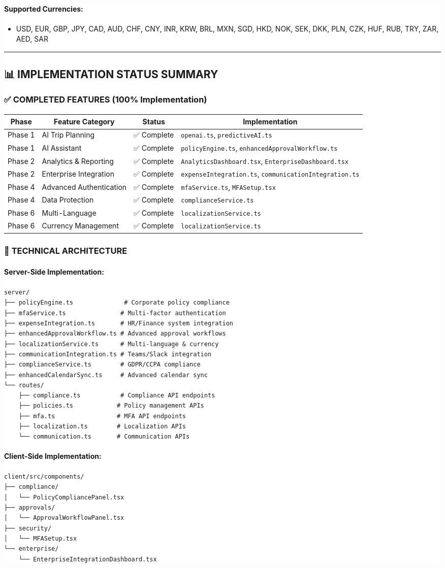 #### Supported Currencies:
- USD, EUR, GBP, JPY, CAD, AUD, CHF, CNY, INR, KRW, BRL, MXN, SGD, HKD, NOK, SEK, DKK, PLN, CZK, HUF, RUB, TRY, ZAR, AED, SAR

---

## 📊 **IMPLEMENTATION STATUS SUMMARY**

### ✅ **COMPLETED FEATURES** (100% Implementation)

| Phase | Feature Category | Status | Implementation |
|-------|-----------------|--------|----------------|
| Phase 1 | AI Trip Planning | ✅ Complete | `openai.ts`, `predictiveAI.ts` |
| Phase 1 | AI Assistant | ✅ Complete | `policyEngine.ts`, `enhancedApprovalWorkflow.ts` |
| Phase 2 | Analytics & Reporting | ✅ Complete | `AnalyticsDashboard.tsx`, `EnterpriseDashboard.tsx` |
| Phase 2 | Enterprise Integration | ✅ Complete | `expenseIntegration.ts`, `communicationIntegration.ts` |
| Phase 4 | Advanced Authentication | ✅ Complete | `mfaService.ts`, `MFASetup.tsx` |
| Phase 4 | Data Protection | ✅ Complete | `complianceService.ts` |
| Phase 6 | Multi-Language | ✅ Complete | `localizationService.ts` |
| Phase 6 | Currency Management | ✅ Complete | `localizationService.ts` |

### 🔧 **TECHNICAL ARCHITECTURE**

#### Server-Side Implementation:
```
server/
├── policyEngine.ts              # Corporate policy compliance
├── mfaService.ts               # Multi-factor authentication
├── expenseIntegration.ts       # HR/Finance system integration
├── enhancedApprovalWorkflow.ts # Advanced approval workflows
├── localizationService.ts      # Multi-language & currency
├── communicationIntegration.ts # Teams/Slack integration
├── complianceService.ts        # GDPR/CCPA compliance
├── enhancedCalendarSync.ts     # Advanced calendar sync
└── routes/
    ├── compliance.ts           # Compliance API endpoints
    ├── policies.ts            # Policy management APIs
    ├── mfa.ts                 # MFA API endpoints
    ├── localization.ts        # Localization APIs
    └── communication.ts       # Communication APIs
```

#### Client-Side Implementation:
```
client/src/components/
├── compliance/
│   └── PolicyCompliancePanel.tsx
├── approvals/
│   └── ApprovalWorkflowPanel.tsx
├── security/
│   └── MFASetup.tsx
└── enterprise/
    └── EnterpriseIntegrationDashboard.tsx
```
